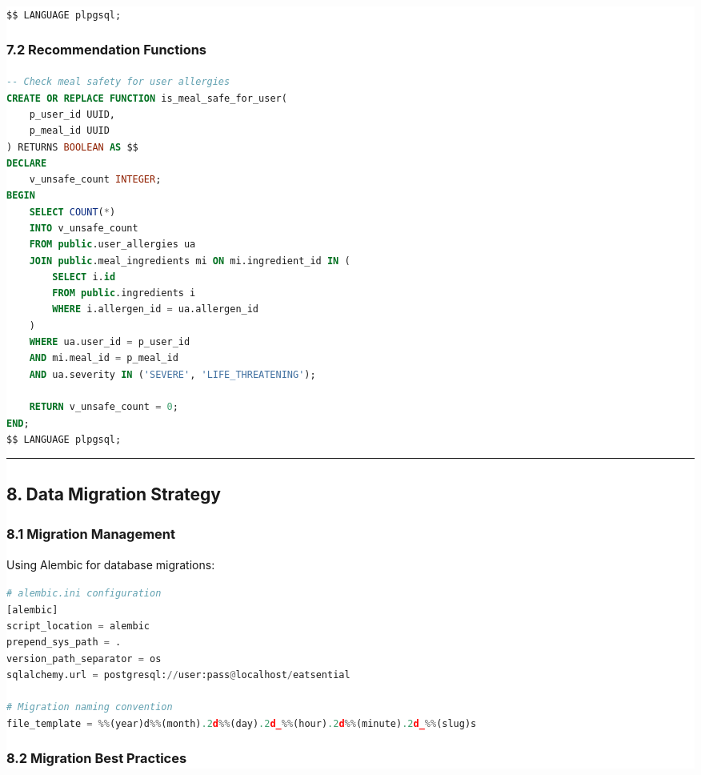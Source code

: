 ```sql
$$ LANGUAGE plpgsql;
```

### 7.2 Recommendation Functions

```sql
-- Check meal safety for user allergies
CREATE OR REPLACE FUNCTION is_meal_safe_for_user(
    p_user_id UUID,
    p_meal_id UUID
) RETURNS BOOLEAN AS $$
DECLARE
    v_unsafe_count INTEGER;
BEGIN
    SELECT COUNT(*)
    INTO v_unsafe_count
    FROM public.user_allergies ua
    JOIN public.meal_ingredients mi ON mi.ingredient_id IN (
        SELECT i.id
        FROM public.ingredients i
        WHERE i.allergen_id = ua.allergen_id
    )
    WHERE ua.user_id = p_user_id
    AND mi.meal_id = p_meal_id
    AND ua.severity IN ('SEVERE', 'LIFE_THREATENING');

    RETURN v_unsafe_count = 0;
END;
$$ LANGUAGE plpgsql;
```

---

## 8. Data Migration Strategy

### 8.1 Migration Management

Using Alembic for database migrations:

```python
# alembic.ini configuration
[alembic]
script_location = alembic
prepend_sys_path = .
version_path_separator = os
sqlalchemy.url = postgresql://user:pass@localhost/eatsential

# Migration naming convention
file_template = %%(year)d%%(month).2d%%(day).2d_%%(hour).2d%%(minute).2d_%%(slug)s
```

### 8.2 Migration Best Practices
